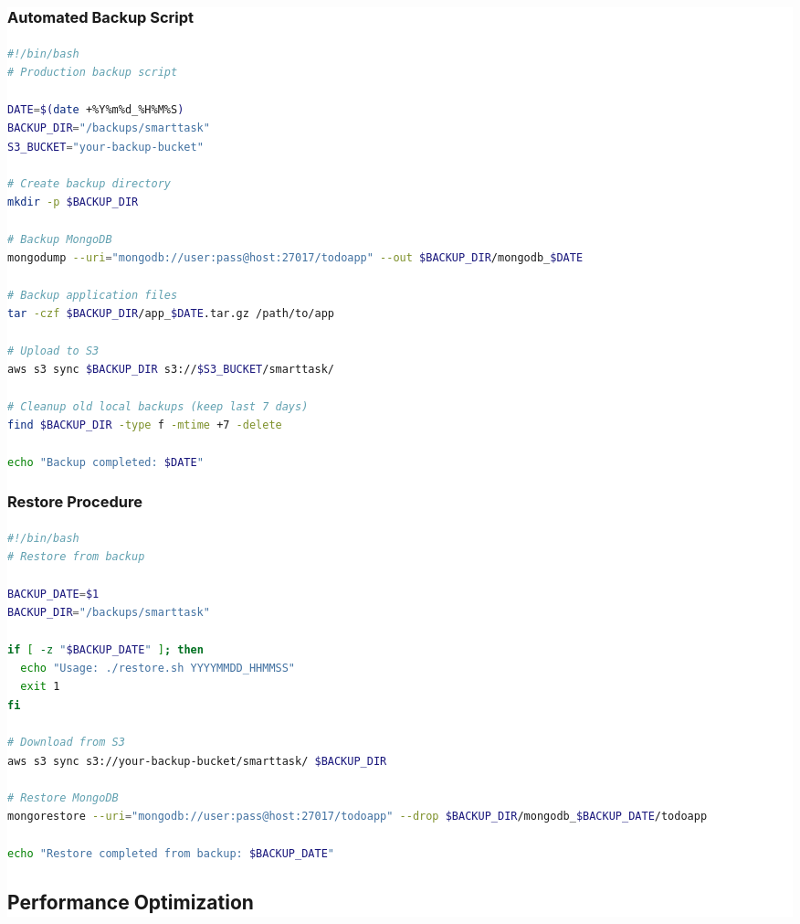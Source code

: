 ### Automated Backup Script
```bash
#!/bin/bash
# Production backup script

DATE=$(date +%Y%m%d_%H%M%S)
BACKUP_DIR="/backups/smarttask"
S3_BUCKET="your-backup-bucket"

# Create backup directory
mkdir -p $BACKUP_DIR

# Backup MongoDB
mongodump --uri="mongodb://user:pass@host:27017/todoapp" --out $BACKUP_DIR/mongodb_$DATE

# Backup application files
tar -czf $BACKUP_DIR/app_$DATE.tar.gz /path/to/app

# Upload to S3
aws s3 sync $BACKUP_DIR s3://$S3_BUCKET/smarttask/

# Cleanup old local backups (keep last 7 days)
find $BACKUP_DIR -type f -mtime +7 -delete

echo "Backup completed: $DATE"
```

### Restore Procedure
```bash
#!/bin/bash
# Restore from backup

BACKUP_DATE=$1
BACKUP_DIR="/backups/smarttask"

if [ -z "$BACKUP_DATE" ]; then
  echo "Usage: ./restore.sh YYYYMMDD_HHMMSS"
  exit 1
fi

# Download from S3
aws s3 sync s3://your-backup-bucket/smarttask/ $BACKUP_DIR

# Restore MongoDB
mongorestore --uri="mongodb://user:pass@host:27017/todoapp" --drop $BACKUP_DIR/mongodb_$BACKUP_DATE/todoapp

echo "Restore completed from backup: $BACKUP_DATE"
```

## Performance Optimization

